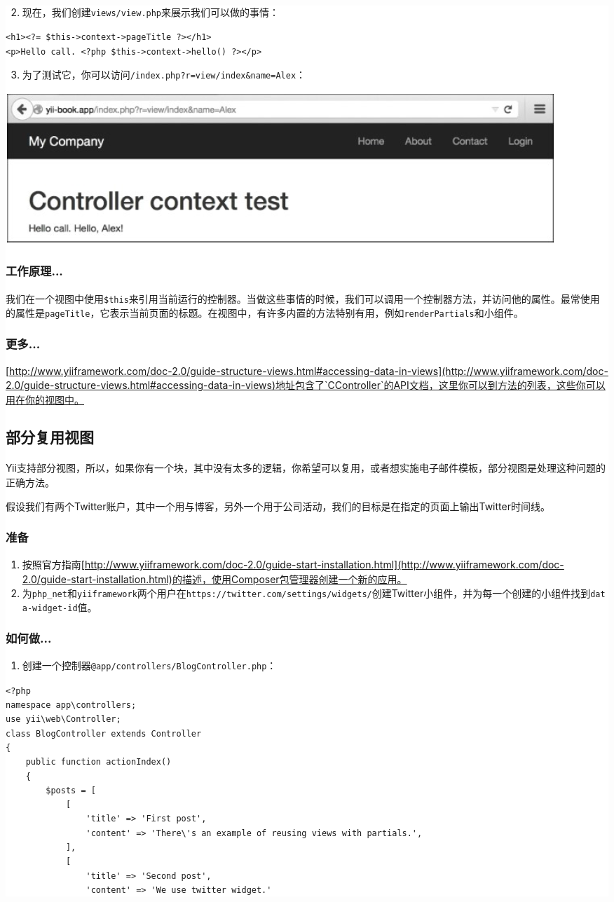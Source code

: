 2. 现在，我们创建`views/view.php`来展示我们可以做的事情：

```
<h1><?= $this->context->pageTitle ?></h1>
<p>Hello call. <?php $this->context->hello() ?></p>
```

3. 为了测试它，你可以访问`/index.php?r=view/index&name=Alex`：

![](../images/217.png)

### 工作原理...

我们在一个视图中使用`$this`来引用当前运行的控制器。当做这些事情的时候，我们可以调用一个控制器方法，并访问他的属性。最常使用的属性是`pageTitle`，它表示当前页面的标题。在视图中，有许多内置的方法特别有用，例如`renderPartials`和小组件。

### 更多...

[http://www.yiiframework.com/doc-2.0/guide-structure-views.html#accessing-data-in-views](http://www.yiiframework.com/doc-2.0/guide-structure-views.html#accessing-data-in-views)地址包含了`CController`的API文档，这里你可以到方法的列表，这些你可以用在你的视图中。

## 部分复用视图

Yii支持部分视图，所以，如果你有一个块，其中没有太多的逻辑，你希望可以复用，或者想实施电子邮件模板，部分视图是处理这种问题的正确方法。

假设我们有两个Twitter账户，其中一个用与博客，另外一个用于公司活动，我们的目标是在指定的页面上输出Twitter时间线。

### 准备

1. 按照官方指南[http://www.yiiframework.com/doc-2.0/guide-start-installation.html](http://www.yiiframework.com/doc-2.0/guide-start-installation.html)的描述，使用Composer包管理器创建一个新的应用。
2. 为`php_net`和`yiiframework`两个用户在`https://twitter.com/settings/widgets/`创建Twitter小组件，并为每一个创建的小组件找到`data-widget-id`值。

### 如何做...

1. 创建一个控制器`@app/controllers/BlogController.php`：

```
<?php
namespace app\controllers;
use yii\web\Controller;
class BlogController extends Controller
{
    public function actionIndex()
    {
        $posts = [
            [
                'title' => 'First post',
                'content' => 'There\'s an example of reusing views with partials.',
            ],
            [
                'title' => 'Second post',
                'content' => 'We use twitter widget.'
```
